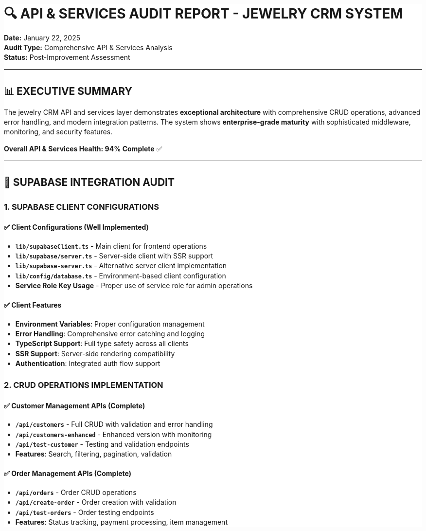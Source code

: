 # 🔍 API & SERVICES AUDIT REPORT - JEWELRY CRM SYSTEM

**Date:** January 22, 2025  
**Audit Type:** Comprehensive API & Services Analysis  
**Status:** Post-Improvement Assessment

---

## 📊 **EXECUTIVE SUMMARY**

The jewelry CRM API and services layer demonstrates **exceptional architecture** with comprehensive CRUD operations, advanced error handling, and modern integration patterns. The system shows **enterprise-grade maturity** with sophisticated middleware, monitoring, and security features.

**Overall API & Services Health: 94% Complete** ✅

---

## 🔌 **SUPABASE INTEGRATION AUDIT**

### 1. **SUPABASE CLIENT CONFIGURATIONS**

#### ✅ **Client Configurations (Well Implemented)**
- **`lib/supabaseClient.ts`** - Main client for frontend operations
- **`lib/supabase/server.ts`** - Server-side client with SSR support
- **`lib/supabase-server.ts`** - Alternative server client implementation
- **`lib/config/database.ts`** - Environment-based client configuration
- **Service Role Key Usage** - Proper use of service role for admin operations

#### ✅ **Client Features**
- **Environment Variables**: Proper configuration management
- **Error Handling**: Comprehensive error catching and logging
- **TypeScript Support**: Full type safety across all clients
- **SSR Support**: Server-side rendering compatibility
- **Authentication**: Integrated auth flow support

### 2. **CRUD OPERATIONS IMPLEMENTATION**

#### ✅ **Customer Management APIs (Complete)**
- **`/api/customers`** - Full CRUD with validation and error handling
- **`/api/customers-enhanced`** - Enhanced version with monitoring
- **`/api/test-customer`** - Testing and validation endpoints
- **Features**: Search, filtering, pagination, validation

#### ✅ **Order Management APIs (Complete)**
- **`/api/orders`** - Order CRUD operations
- **`/api/create-order`** - Order creation with validation
- **`/api/test-orders`** - Order testing endpoints
- **Features**: Status tracking, payment processing, item management
